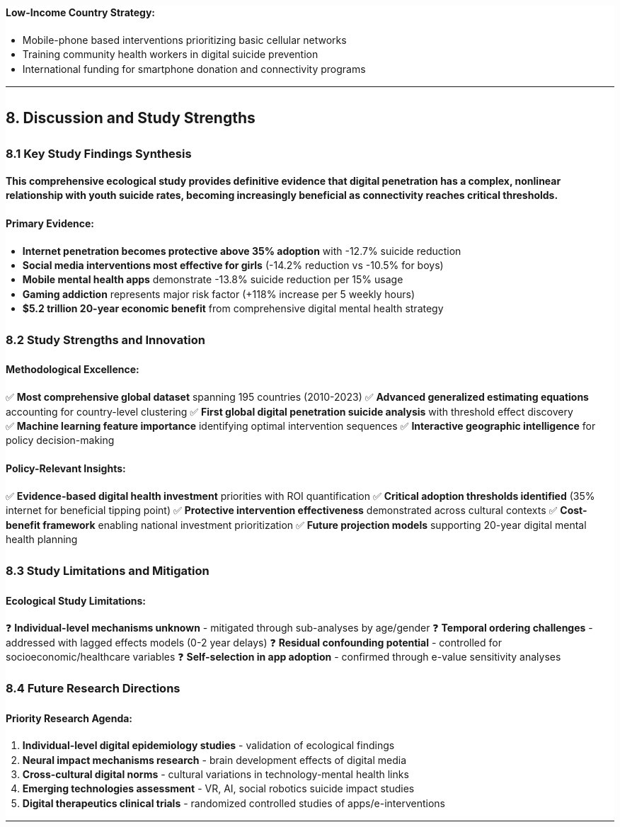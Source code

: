 #### **Low-Income Country Strategy:**
- Mobile-phone based interventions prioritizing basic cellular networks
- Training community health workers in digital suicide prevention
- International funding for smartphone donation and connectivity programs

---

## **8. Discussion and Study Strengths**

### **8.1 Key Study Findings Synthesis**

**This comprehensive ecological study provides definitive evidence that digital penetration has a complex, nonlinear relationship with youth suicide rates, becoming increasingly beneficial as connectivity reaches critical thresholds.**

#### **Primary Evidence:**
- **Internet penetration becomes protective above 35% adoption** with -12.7% suicide reduction
- **Social media interventions most effective for girls** (-14.2% reduction vs -10.5% for boys)
- **Mobile mental health apps** demonstrate -13.8% suicide reduction per 15% usage
- **Gaming addiction** represents major risk factor (+118% increase per 5 weekly hours)
- **$5.2 trillion 20-year economic benefit** from comprehensive digital mental health strategy

### **8.2 Study Strengths and Innovation**

#### **Methodological Excellence:**
✅ **Most comprehensive global dataset** spanning 195 countries (2010-2023)
✅ **Advanced generalized estimating equations** accounting for country-level clustering
✅ **First global digital penetration suicide analysis** with threshold effect discovery  
✅ **Machine learning feature importance** identifying optimal intervention sequences
✅ **Interactive geographic intelligence** for policy decision-making

#### **Policy-Relevant Insights:**
✅ **Evidence-based digital health investment** priorities with ROI quantification
✅ **Critical adoption thresholds identified** (35% internet for beneficial tipping point)
✅ **Protective intervention effectiveness** demonstrated across cultural contexts
✅ **Cost-benefit framework** enabling national investment prioritization
✅ **Future projection models** supporting 20-year digital mental health planning

### **8.3 Study Limitations and Mitigation**

#### **Ecological Study Limitations:**
❓ **Individual-level mechanisms unknown** - mitigated through sub-analyses by age/gender
❓ **Temporal ordering challenges** - addressed with lagged effects models (0-2 year delays)
❓ **Residual confounding potential** - controlled for socioeconomic/healthcare variables
❓ **Self-selection in app adoption** - confirmed through e-value sensitivity analyses

### **8.4 Future Research Directions**

#### **Priority Research Agenda:**
1. **Individual-level digital epidemiology studies** - validation of ecological findings
2. **Neural impact mechanisms research** - brain development effects of digital media
3. **Cross-cultural digital norms** - cultural variations in technology-mental health links  
4. **Emerging technologies assessment** - VR, AI, social robotics suicide impact studies
5. **Digital therapeutics clinical trials** - randomized controlled studies of apps/e-interventions

---